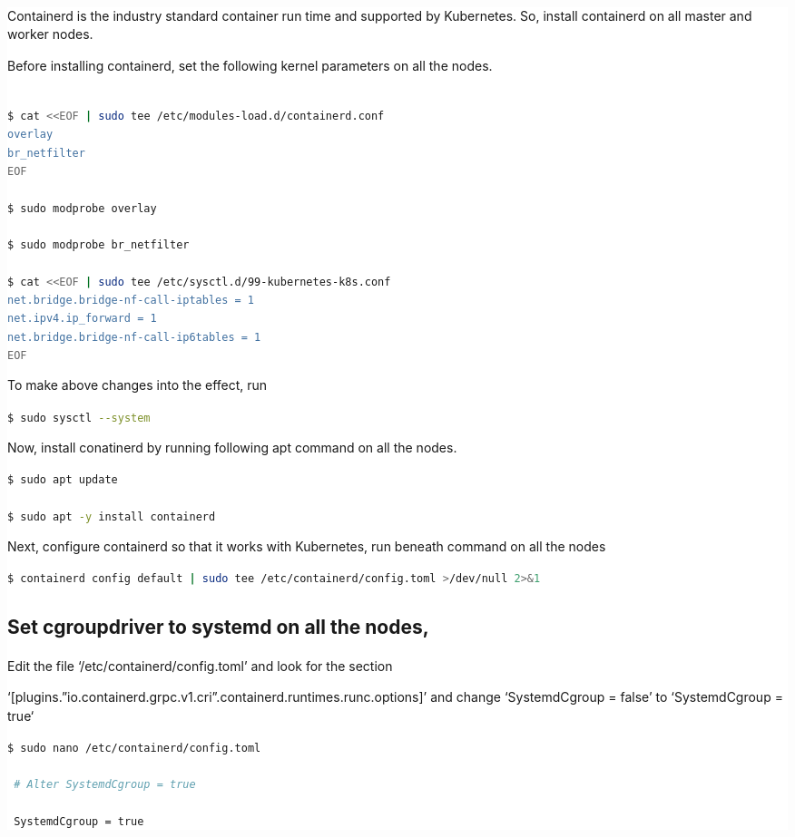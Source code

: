 Containerd is the industry standard container run time and supported by Kubernetes. So, install containerd on all master and worker nodes.

Before installing containerd, set the following kernel parameters on all the nodes.

```bash

$ cat <<EOF | sudo tee /etc/modules-load.d/containerd.conf 
overlay 
br_netfilter
EOF

$ sudo modprobe overlay 

$ sudo modprobe br_netfilter

$ cat <<EOF | sudo tee /etc/sysctl.d/99-kubernetes-k8s.conf
net.bridge.bridge-nf-call-iptables = 1
net.ipv4.ip_forward = 1 
net.bridge.bridge-nf-call-ip6tables = 1 
EOF
```
To make above changes into the effect, run
```bash
$ sudo sysctl --system
```

Now, install conatinerd by running following apt command on all the nodes.
```bash
$ sudo apt update

$ sudo apt -y install containerd
```

Next, configure containerd so that it works with Kubernetes, run beneath command on all the nodes
```bash
$ containerd config default | sudo tee /etc/containerd/config.toml >/dev/null 2>&1
```

## Set cgroupdriver to systemd on all the nodes,
Edit the file ‘/etc/containerd/config.toml’ and look for the section 

‘[plugins.”io.containerd.grpc.v1.cri”.containerd.runtimes.runc.options]’ and change ‘SystemdCgroup = false’ to ‘SystemdCgroup = true‘

```bash
$ sudo nano /etc/containerd/config.toml

 # Alter SystemdCgroup = true

 SystemdCgroup = true
```